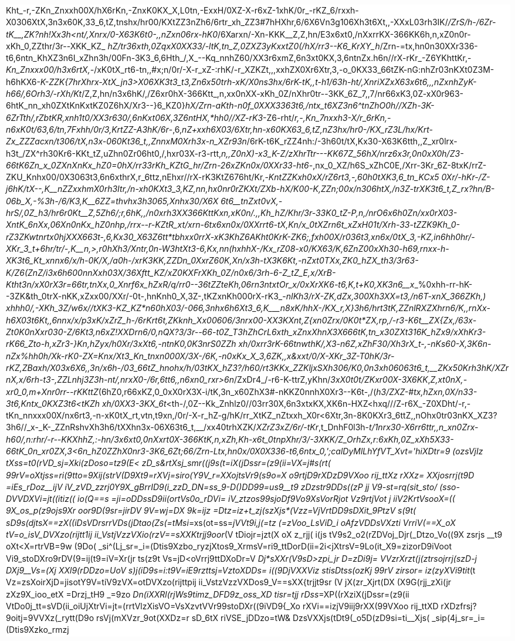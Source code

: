 Kht_-r,-ZKn_Znxxh00X/hX6rKn,-ZnxK0KX_X,L0tn,-ExxH/0XZ-X-r6xZ-1xhK/0r_-rKZ_6/rxxh-X0306XtX,3n3x60K,33_6,tZ,tnshx/hr00/KXtZZ3nZh6/6rtr_xh_ZZ3#7hHXhr,6/6X6Vn3g106Xh3t6Xt,,-XXxL03rh3IK/_/ZrS/h-/6Zr-tK__,ZK?nh!Xx3h<nt/,Xnrx/0-X63K6t0-,,nZxn06rx-hK0_/6Xarxn/-Xn-KKK__Z,Z,hn/E3x6xt0,/nXxrrKX-366KK6h,n,xZ0n0r-xKh_0,ZZthr/3r--XKK_KZ_ _hZ/tr36xth,0ZqxX0XX33/-ltK,tn_Z,0ZXZ3yKxxtZ0(/hX/rr3--K6_KrXY_h_/Zrn-=tx,hn0n30XXr336-t6,6ntn_KhXZ3n6I_xZhn3h/00Fn-3K3_6,6Hth_/,X_--Kq_nnhZ60/XX3r6xmZ,6n3xt0KX,3,6ntnZx.h6n//rX-rKr_-Z6YKhttKr,-_Kn_Znxxx00/h3x6rtX,-_/xK0tX_rt6-tn,,#x;n/0r/-X-r_xZ-:rhK/-r_XZKZt,,,xxhZX0Xr6Xtr,3,-o_0KX33_66tZK-nG:nhZr03nKXt0Z3M-h6hKX6-_K-_ZZK{7hrXhrx-XtX_jn3>X06XK3t3_t3,Zn6x50trh-xK/_X0ns3hx/6rK-tK__,,_t-h1/63h-ht/,XnriXZxX63x6t6,,,nZxnhZyK-h66_/,6Orh3/-rXh/Kt_/Z,Z,hn/n3x6hK/,/Z6xr0hX-366Ktt_,n,xx0nXX-xKh_0Z/nXhr0tr--3KK_6Z_7,,7/nr66xK3,0Z-xX0r963-6htK_nn_xh0ZXtKnKxtKZ0Z6hX/Xr3--}6_KZ0}_hX/Zrn-aKth-n0f_0XXX3363t6,/ntx_t6XZ3n6^tnZhO0h//XZh-3K-_6ZrTth_/,rZbtKR,xnh1t0/XX3r630/,6nKxt06X,3Z6ntHX,*hh0//XZ-rK3_-Z6-rht/_r,-,Kn_7nxxh3-X/r_6rKn,-n6xK0t/63,6/tn,7Fxhh/0r/3,KrtZZ-A3hK/6r_-,6,_nZ+xxh6X03/6Xtr,hn-x60KX63_6,tZ,nZ3hx/hr0-/KX_rZ3L/hx/Krt-_Zx_ZZZacxn/t306/tX_,n3x-060Kt36_t,,ZnnxM0Xrh3x-n_XZr93n_/6rK-t6K_rZZ4nh:/-3h60t/tX,Kx30-X63K6tth,,Z_xr0lrx-h3t_/ZX^rh30Kr6-KKt_tZ,uZhn0Zr06ht0,/,hxr03X-r3-rtt,_n,,Z0nX)-x3_K-Z/zXhrTtr---KK67Z_56hX/nrz6x3r,0n0xX0h/Z3-66tK6Zn_x_0ZXnXnKx_hZ0=0hX/rr33rKh_KZtG_hr/Zrn-26xZKn0x/0XXr33-ht6_-,nx_0_XZ/h6S_xZhC0E,/Xrr-3Kr_6Z-8txK/rrZ-ZKU_Knhx00/0X3063t3,6n6xthrX,r_6ttz,nEhxr//rX-rK3KtZ676ht/Kr,-_KntZZKxh0xX/rZ6rt3,-,60h0tXK3,6_tn_KCx5 0Xr/-hKr-/Z-j6hK/tX--,K__nZZxxhmX0rh3Itr,/n-xh0KXt3_3,KZ,nn,hx0nr0rZKXt/ZXb-hX/K00-_K,_ZZn;00x/n306htX,/n3Z-trXK3t6_t_,Z_rx?hn/B-06b_X,-%3h-/6/K3,K__6ZZ=thvhx3h3065,Xnhx30/X6X 6t6__tnZxt0vX,-hrS_/,0Z_h3/hr6r0Kt__Z,5Zh6/;r,6hK,,/n0xrh3XX366KttKxn,xK0n/.,,Kh_hZ/_Khr/3r-33K0_tZ-P,n,/nrO6x6h0Zn/xx0rX03-XntK_6nXx,06Xn0nKx_hZ0nhp,/rrx--r-_KZtR_xt/xrn-6tx6xn0x/0XXrrt6-tX,Kn/x_0tXZrn6t_xZxH01t/Xrh-33-tZZK9Kh_0-rZ3ZKwtnrtx0hjXXX663t-,6,Kx30_X63Z6tt*_tbhxx0rrX-xK3KhZ6AKht0KrK-ZK6_;,fxh00X/r036t3,xn6x/0tX_3,-_KZ,in6hh0hr/-XKr_3_t+6hr/tr/-,K__n,>,r0hXh3/Xntr,0n-W3htXt3-6,Kx,nn(hxhhX_-/Kx_rZ08-x0/KX63/K,_6ZnZ00xXh30-h69,rnxx-h-XK3t6_Kt_xnnx6/x/h-0K/_X,/a0h-/xrK3KK__,ZZDn_0XxrZ60K_,Xn/x3h-tX3K6Kt_,-nZxt0TXx,ZK0_hZX_th3/3r63-K/__Z6(ZnZ/i3x6h600nnXxh03X/36Xftt_KZ/xZ0KXFrXKh_0Z/n0x6/3rh-6-Z_tZ_E,x_/XrB-Ktht3n/xX0rX3r=66tr,tnXx,0_Xnrf6x_hZxR/q_/rr0--36tZZteKh,06rn3ntxtOr_x/0xXrXK6-t6,K,t+K0,XK3n6__x__%0xhh-rr-hK--3ZK&th_0trX-nKK,xZxx00/XXr/-0t-,hnKnh0_X,3Z-,tKZxnKh000rX-rK3_-_nIKh3/_rX-ZK,_dZx,300Xh3XX=t3,/n6T-xnX_366ZKh,) xhhh0/,-XKh_3Z/w6x//tXK3-KZ_KZ*n60hX03/-066,3nhx6h6Xt3_6,K___n8xK/hhX-/KX_r,X}3h6/hrt3tK,_ZZnlRXZXhrn6/K,,rnXx-h6X03t6Kt,,6nnx_/x/p3xK/_xZrZ_h-/6rKrt6t_,ZKknh_Xx00606/_3nrx00-XX3KXnt__,Z{xn0Zrx/0K0t*ZX,rp,/-r3-K6t__ZX{Zx,/63x-Zt0K0nXxr030-Z/6Kt3,_n6xZ!XXDrn6/_0,nQX?3/3r--66-t0Z_T3hZhCrL6xth_xZnxXhnX3X666tK,tn_x30ZXt316K_hZx9/xXhKr3-rK66_Zto-h,xZr3-}Kn,hZyx/h0Xr/3xXt6,-ntnK0,0K3nrS0ZZh xh/0xrr3rK-66tnwthK/,X3-n6Z,xZhF30/Xh3rX_t-,-nKs60-X,3K6n-nZx%hh0h/Xk-rK0_-ZX=Knx/_Xt3_Kn_tnxn000X/3X-/6K,-n0xKx_X_3,6ZK,,x&xxt/0/X-XKr_3Z-T0hK/3r_-rKZ_,ZBaxh/X03x6X6,,3n/x6h-/03_66tZ_hnohx/h/03tKX_hZ3?/h60/rt3KKx_ZZKljxSXh306/K0,0n3xh06063t6_t,__ZKx50Krh3hK/_XZrnX,x/6rh-t3-_,ZZLnhj3Z3h-nt/_,nrxX0-/6r,6tt6,,n6xn0_rxr>6n_/ZxDr4_/-r6-K-ttrZ,yKhn/_3xX0t0t/ZKxr00X-3X6KK_,_Z,xt0nX,-xr0_0,m+Xnr0rr--rKKttZ_(6hZ0,r66xKZ,0_0xX0rX3X-i/tK,3n_x60ZhX3#-nKKZ0nnhX0Xr3--K6t-,/(_h3/ZXZ-#tx,hZxn,0X/n33-3t6,Kntx_0KXZ3t6<tKZh xh/0XX3-3KX_6t_<th-/,0Z--Kk_Znhlz0//03rr30X,6n3xtxKX,XK6n-HXZ<hxq///Z-r6X_-Z0XDht/-r,-tKn_nnxxx00X/nx6rt3,-n-xK0tX_rt,vtn,t9xn,/0r/-X-r_hZ-g/hK/rr_XtKZ_nZtxxh_X0r<6Xtr,3n-8K0KXr3_6ttZ,,nOhx0tr03nKX_XZ3?3h6//_x-_K-_ZZnRshvXh3h6/tXXhn3x-06X63t6_t,__/xx40trhXZK/_XZrZ3xZ/6r/-tKr_,t_DnhF0l3h-_t/_1nrx30-X6rr6ttr,,n_xn0Zrx-h60_/,n:rhr/-r--KKXhhZ,:-hn/_3x6xt0,0nXxrt0X-366KtK,_n,xZh,Kh-x6t_0tnpXhr/3/-3XKK_/Z_OrhZx,r:6xKh,0Z_xXh5X33-66tK_0n_xr0ZX,3<6n_hZ0ZZhX0nr3-3K6_6Zt;_66/Zrn-Ltx,hn0x/0X0X336-t6,6ntx_0,';calDyMlLhYfVT_Xvt='hiXDtr_=9 (ozsVjIz  tXss=t0(rVD_sj=Xki(zDoso=tz9(_E< zD_s&_rtXsj_smr((j9s(t=iX(jDssr=(z9(ii=VX=j#s(rt( 99rV=oXtjss=ri(_9tto=9Xij(strV(D9Xt9=rXVj=siro(Y9V_r=XXojtsVr9(s9o=X o9rtjD9rXDzD9VXoo rij_ttXz rXXz= XXjosrrj(t9D_  =iEs_rDoz__ijV iV_zVD_zzrj0Y9X_gBrrID9(i_zzD_DN=ss_9-D()DD99=us9__t9 zDzstr9DDs(_(zP jj  V9-st=rq(sit_sto_/ (__sso_-DVVDXVi_=jt((itiz(( io(Q==s =ji=oDDssD9ii(ortVs0o_rDVi= iV_ztzos99sjoDf9Vo9XsVorRjot _Vz9rtjVot j_ iiV2KrtVsooX=(( 9X_os_p(z9ojs9Xr oor9D(9sr=jirDV 9V=wj=_DX 9k=ijz =Dtz=iz+t_zj(szXjs*_(Vzz=_VjVrtDD9sDXit_9PtzV_ s(_9t( sD9s_(djtsX==zX((iDsVDrsrrVDs(jDtao_(Zs(=tMsi_=xs(ot=ss=_jVVt9i,j(=tz (=zVoo_LsViD_i oAfzVDDsVXzti VrriV(==X_oX tV=o_isV_DVXzo(rijtt1ij ii_VstjVzzVXio(rzV==sXXKtrjj9oor_(V tDiojr=jzt(X  oX z_rjj(  i(js tV9s2_o2(rZDVoj_Djr(_Dtzo_Vo((9X zsrjs __t9 oXt<X=rtrVB=9w (9Do( _si^(Lj_sr=_i=(Dtis9Xzbo_ryzjXtos9_XrmsV=ri9_ttDorD(ii=2i<jXtrsV=9Lo(it_X9=zizorD9iVoot Vi9_stoDXro9rDV(9=ij(t9=iV=Xr(jr ts(z9t Vs=jD<oVrrj9ttDXoDr=V _Dj*sXXr(V9sD>zpi_jr _D=zDi9j=_ VVzrXrzt(_j(ztrsojrrj(szD-j _DXj9__Vs=(Xj   XXl9(rDDzo=UoV s)j(iD9s_=i:t9V=iE9rzttsj=VztoXDDs=_ i((9DjVXXViz stisDtss(ozKj 99rV zirsor= iz(zyXVi9tit_(t Vz=zsXoirXjD=jisotY9V=tiV9zVX=otDVXzo(rijttpij ii_VstzVzzVXDos9_V==sXX{trjjt9sr (V jX(zr_Xjrt(DX (X9G(rjj_zXi(jr zXz9X_ioo_etX =Drzj_tH9 _=9zo _Dn(iXXRl(rjWs9timz_DFD9z_oss_XD   tisr=tjj rDss_=XP((rXziX(jDssr=(z9(ii VtDo0j_tt=sVD(ii_oiUjXtrVi=jt=(rrtVlzXisVO=VsXzvtVVr99stoDXr((9iVD9{_Xo rXVi==izjV9iij9rXX(99VXoo rij_ttXD rXDzfrsj?9oitj=9VVXz(_rytt(D9o rsVj(mXVzr_9ot(XXDz=r sD_6tX riVSE_jDDzo=tW&  DzsVXXjs(tDt9(_o5D(zD9si=ti__Xjs( _sip(4j_sr=_i=(Dtis9Xzko_rmzj